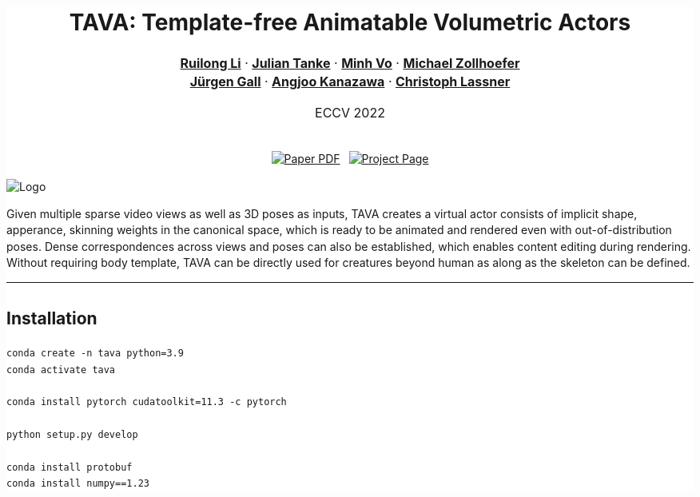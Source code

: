 <p align="center">

  <h1 align="center">TAVA: Template-free Animatable Volumetric Actors</h1>
  
  <p align="center" style="font-size:16px">
    <a href="https://www.liruilong.cn/"><strong>Ruilong Li</strong></a>
    ·
    <a href="https://scholar.google.com/citations?user=eVHCoTsAAAAJ&hl=en"><strong>Julian Tanke</strong></a>
    ·
    <a href="https://minhpvo.github.io/"><strong>Minh Vo</strong></a>
    ·
    <a href="https://zollhoefer.com/"><strong>Michael Zollhoefer</strong></a>
    <br>
    <a href="https://pages.iai.uni-bonn.de/gall_juergen/"><strong>Jürgen Gall</strong></a>
    ·
    <a href="https://people.eecs.berkeley.edu/~kanazawa/"><strong>Angjoo Kanazawa</strong></a>
    ·
    <a href="https://christophlassner.de/"><strong>Christoph Lassner</strong></a>
  </p>
  <p align="center" style="font-size:16px">ECCV 2022</p>

  <p align="center">
  <br>
    <a href='https://arxiv.org/pdf/2206.08929.pdf'><img src='https://img.shields.io/badge/Paper-PDF-green?style=for-the-badge&logo=arXiv&logoColor=green' alt='Paper PDF'></a>
    <a href='https://www.liruilong.cn/projects/tava/' style='padding-left: 0.5rem;'><img src='https://img.shields.io/badge/TAVA-Page-orange?style=for-the-badge&logo=Google%20chrome&logoColor=orange' alt='Project Page'></a>
  </p>
  <div align="center">
  </div>

  <img src="./assets/teaser.jpg" alt="Logo" width="100%">
  <br/>
  <p>Given multiple sparse video views as well as 3D poses as inputs, TAVA creates a virtual actor consists of implicit shape, apperance, skinning weights in the canonical space, which is ready to be animated and rendered even with out-of-distribution poses. Dense correspondences across views and poses can also be established, which enables content editing during rendering. Without requiring body template, TAVA can be directly used for creatures beyond human as along as the skeleton can be defined.</p>
</p>

---

## Installation
```
conda create -n tava python=3.9
conda activate tava

conda install pytorch cudatoolkit=11.3 -c pytorch

python setup.py develop

conda install protobuf
conda install numpy==1.23

```
